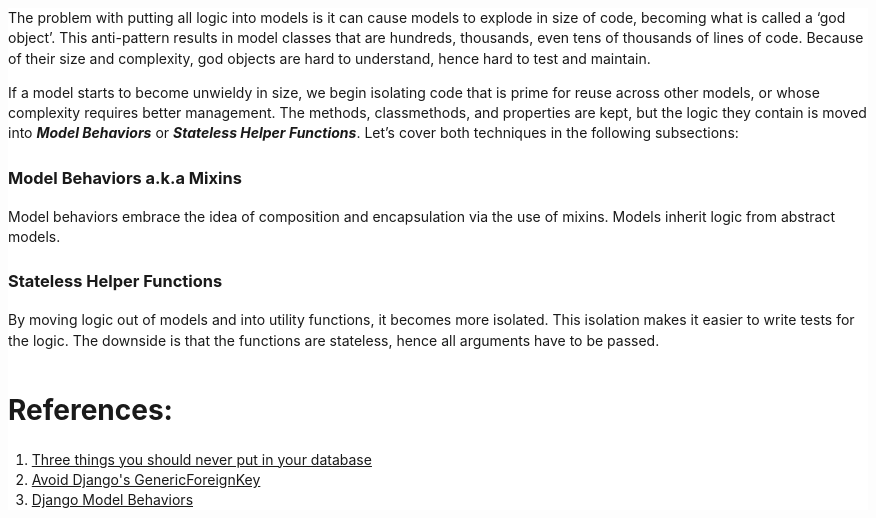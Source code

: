 The problem with putting all logic into models is it can cause models to explode in size of code, becoming what is called a ‘god object’. This anti-pattern results in model classes that are hundreds, thousands, even tens of thousands of lines of code. Because of their size and complexity, god objects are hard to understand, hence hard to test and maintain.

If a model starts to become unwieldy in size, we begin isolating code that is prime for reuse across other models, or whose complexity requires better management. The methods, classmethods, and properties are kept, but the logic they contain is moved into ***Model Behaviors*** or ***Stateless Helper Functions***. Let’s cover both techniques in the following subsections:
### Model Behaviors a.k.a Mixins

Model behaviors embrace the idea of composition and encapsulation via the use of mixins. Models inherit logic from abstract models.

### Stateless Helper Functions

By moving logic out of models and into utility functions, it becomes more isolated. This isolation makes it easier to write tests for the logic. The downside is that the functions are stateless, hence all arguments have to be passed.


# References:

1. [Three things you should never put in your database](!https://www.revsys.com/tidbits/three-things-you-should-never-put-your-database/)
2. [Avoid Django's GenericForeignKey](!https://lukeplant.me.uk/blog/posts/avoid-django-genericforeignkey/)
3. [Django Model Behaviors](!https://blog.kevinastone.com/django-model-behaviors)